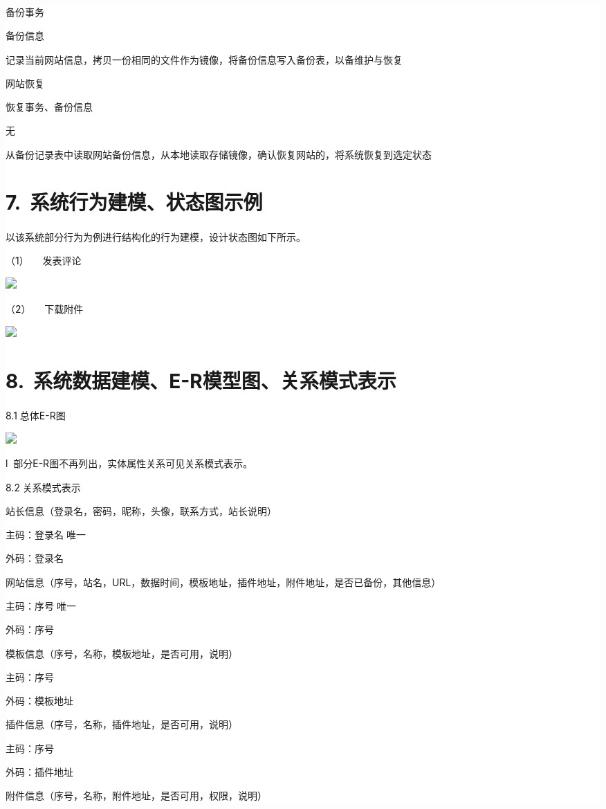备份事务

备份信息

记录当前网站信息，拷贝一份相同的文件作为镜像，将备份信息写入备份表，以备维护与恢复

网站恢复

恢复事务、备份信息

无

从备份记录表中读取网站备份信息，从本地读取存储镜像，确认恢复网站的，将系统恢复到选定状态

7.  系统行为建模、状态图示例
================

以该系统部分行为为例进行结构化的行为建模，设计状态图如下所示。

（1）     发表评论

![](https://img-blog.csdn.net/20161017100620587)

（2）     下载附件

![](https://img-blog.csdn.net/20161017100622832)  

8.  系统数据建模、E-R模型图、关系模式表示
========================

8.1 总体E-R图

![](https://img-blog.csdn.net/20161017100626134)

l  部分E-R图不再列出，实体属性关系可见关系模式表示。

8.2 关系模式表示

站长信息（登录名，密码，昵称，头像，联系方式，站长说明）

主码：登录名 唯一

外码：登录名

网站信息（序号，站名，URL，数据时间，模板地址，插件地址，附件地址，是否已备份，其他信息）

主码：序号 唯一

外码：序号

模板信息（序号，名称，模板地址，是否可用，说明）

主码：序号

外码：模板地址

插件信息（序号，名称，插件地址，是否可用，说明）

主码：序号

外码：插件地址

附件信息（序号，名称，附件地址，是否可用，权限，说明）
